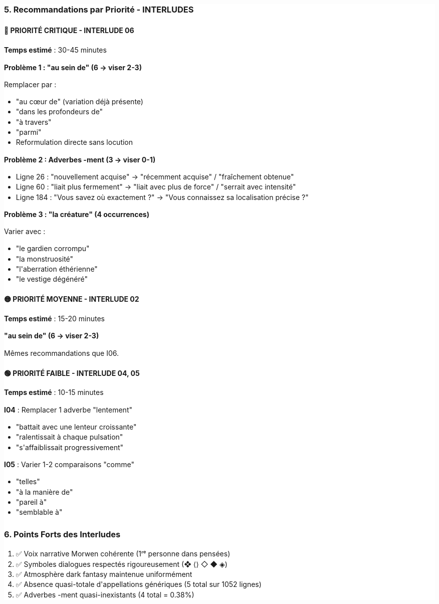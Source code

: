 ### 5. Recommandations par Priorité - INTERLUDES

#### 🔴 PRIORITÉ CRITIQUE - INTERLUDE 06

**Temps estimé** : 30-45 minutes

**Problème 1 : "au sein de" (6 → viser 2-3)**

Remplacer par :
- "au cœur de" (variation déjà présente)
- "dans les profondeurs de"
- "à travers"
- "parmi"
- Reformulation directe sans locution

**Problème 2 : Adverbes -ment (3 → viser 0-1)**

- Ligne 26 : "nouvellement acquise" → "récemment acquise" / "fraîchement obtenue"
- Ligne 60 : "liait plus fermement" → "liait avec plus de force" / "serrait avec intensité"
- Ligne 184 : "Vous savez où exactement ?" → "Vous connaissez sa localisation précise ?"

**Problème 3 : "la créature" (4 occurrences)**

Varier avec :
- "le gardien corrompu"
- "la monstruosité"
- "l'aberration éthérienne"
- "le vestige dégénéré"

#### 🟡 PRIORITÉ MOYENNE - INTERLUDE 02

**Temps estimé** : 15-20 minutes

**"au sein de" (6 → viser 2-3)**

Mêmes recommandations que I06.

#### 🟢 PRIORITÉ FAIBLE - INTERLUDE 04, 05

**Temps estimé** : 10-15 minutes

**I04** : Remplacer 1 adverbe "lentement"
- "battait avec une lenteur croissante"
- "ralentissait à chaque pulsation"
- "s'affaiblissait progressivement"

**I05** : Varier 1-2 comparaisons "comme"
- "telles"
- "à la manière de"
- "pareil à"
- "semblable à"

### 6. Points Forts des Interludes

1. ✅ Voix narrative Morwen cohérente (1ʳᵉ personne dans pensées)
2. ✅ Symboles dialogues respectés rigoureusement (❖ ⟨⟩ ◇ ◆ ◈)
3. ✅ Atmosphère dark fantasy maintenue uniformément
4. ✅ Absence quasi-totale d'appellations génériques (5 total sur 1052 lignes)
5. ✅ Adverbes -ment quasi-inexistants (4 total = 0.38%)
